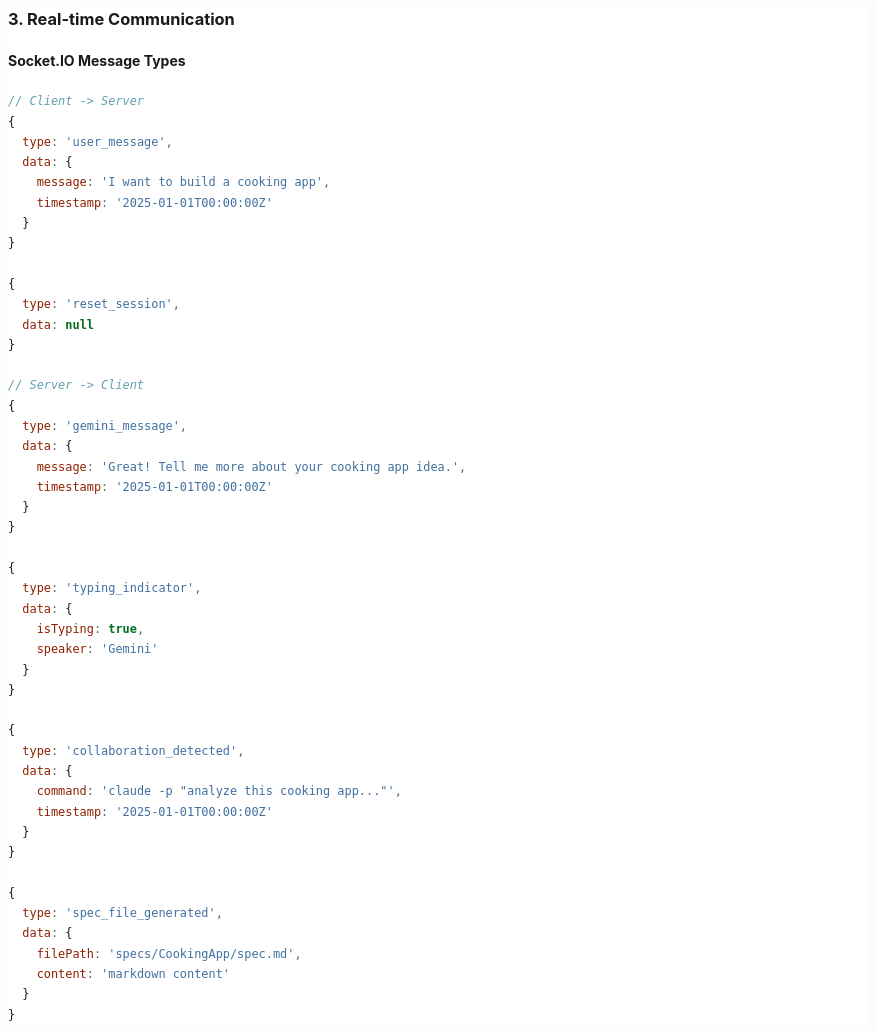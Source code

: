 ### 3. Real-time Communication

#### Socket.IO Message Types
```javascript
// Client -> Server
{
  type: 'user_message',
  data: {
    message: 'I want to build a cooking app',
    timestamp: '2025-01-01T00:00:00Z'
  }
}

{
  type: 'reset_session',
  data: null
}

// Server -> Client
{
  type: 'gemini_message',
  data: {
    message: 'Great! Tell me more about your cooking app idea.',
    timestamp: '2025-01-01T00:00:00Z'
  }
}

{
  type: 'typing_indicator',
  data: {
    isTyping: true,
    speaker: 'Gemini'
  }
}

{
  type: 'collaboration_detected',
  data: {
    command: 'claude -p "analyze this cooking app..."',
    timestamp: '2025-01-01T00:00:00Z'
  }
}

{
  type: 'spec_file_generated',
  data: {
    filePath: 'specs/CookingApp/spec.md',
    content: 'markdown content'
  }
}
```
